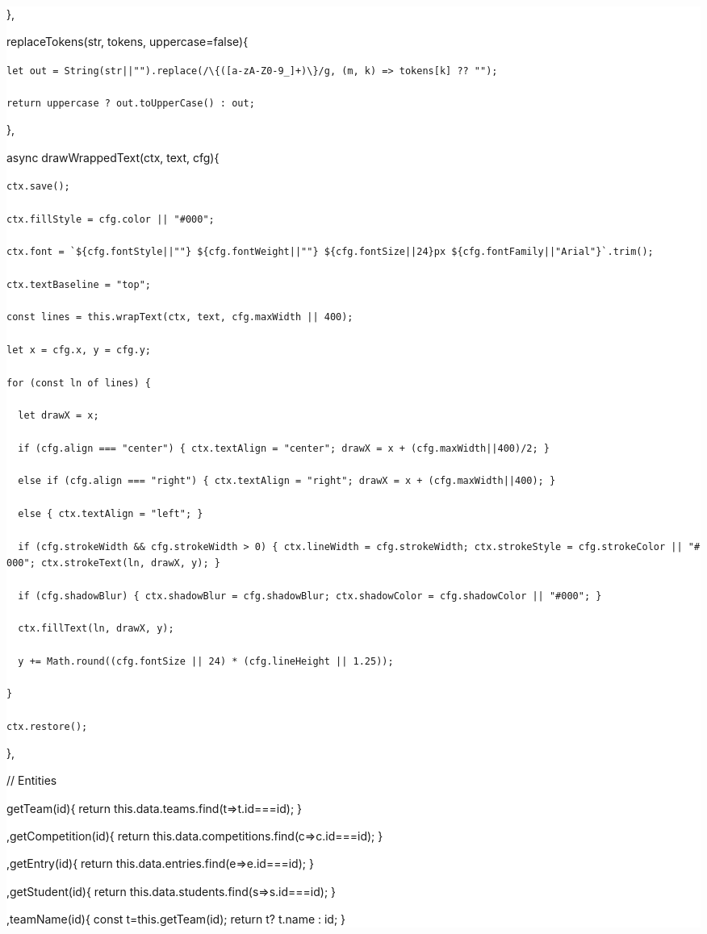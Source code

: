   }, 

  replaceTokens(str, tokens, uppercase=false){ 

    let out = String(str||"").replace(/\{([a-zA-Z0-9_]+)\}/g, (m, k) => tokens[k] ?? ""); 

    return uppercase ? out.toUpperCase() : out; 

  }, 

  async drawWrappedText(ctx, text, cfg){ 

    ctx.save(); 

    ctx.fillStyle = cfg.color || "#000"; 

    ctx.font = `${cfg.fontStyle||""} ${cfg.fontWeight||""} ${cfg.fontSize||24}px ${cfg.fontFamily||"Arial"}`.trim(); 

    ctx.textBaseline = "top"; 

    const lines = this.wrapText(ctx, text, cfg.maxWidth || 400); 

    let x = cfg.x, y = cfg.y; 

    for (const ln of lines) { 

      let drawX = x; 

      if (cfg.align === "center") { ctx.textAlign = "center"; drawX = x + (cfg.maxWidth||400)/2; } 

      else if (cfg.align === "right") { ctx.textAlign = "right"; drawX = x + (cfg.maxWidth||400); } 

      else { ctx.textAlign = "left"; } 

      if (cfg.strokeWidth && cfg.strokeWidth > 0) { ctx.lineWidth = cfg.strokeWidth; ctx.strokeStyle = cfg.strokeColor || "#000"; ctx.strokeText(ln, drawX, y); } 

      if (cfg.shadowBlur) { ctx.shadowBlur = cfg.shadowBlur; ctx.shadowColor = cfg.shadowColor || "#000"; } 

      ctx.fillText(ln, drawX, y); 

      y += Math.round((cfg.fontSize || 24) * (cfg.lineHeight || 1.25)); 

    } 

    ctx.restore(); 

  }, 

 

  // Entities 

  getTeam(id){ return this.data.teams.find(t=>t.id===id); } 

  ,getCompetition(id){ return this.data.competitions.find(c=>c.id===id); } 

  ,getEntry(id){ return this.data.entries.find(e=>e.id===id); } 

  ,getStudent(id){ return this.data.students.find(s=>s.id===id); } 

  ,teamName(id){ const t=this.getTeam(id); return t? t.name : id; } 

